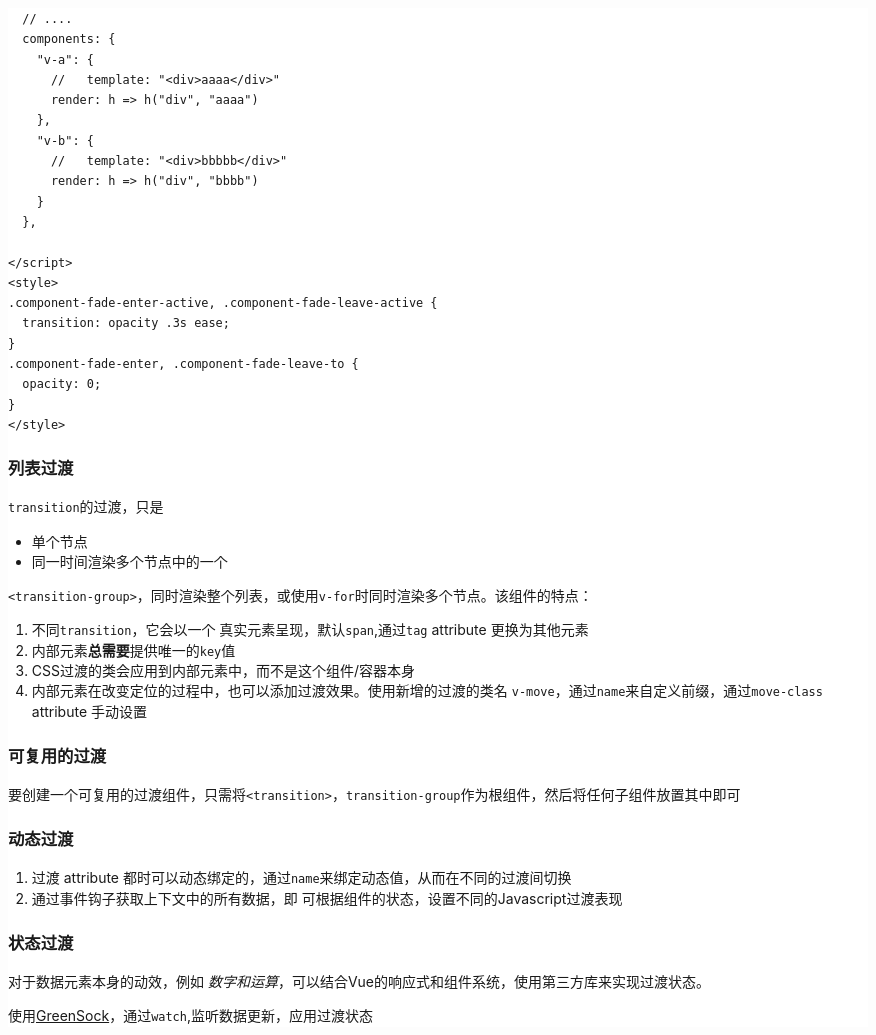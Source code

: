 ```vue
  // ....
  components: {
    "v-a": {
      //   template: "<div>aaaa</div>"
      render: h => h("div", "aaaa")
    },
    "v-b": {
      //   template: "<div>bbbbb</div>"
      render: h => h("div", "bbbb")
    }
  },

</script>
<style>
.component-fade-enter-active, .component-fade-leave-active {
  transition: opacity .3s ease;
}
.component-fade-enter, .component-fade-leave-to {
  opacity: 0;
}
</style>
```



### 列表过渡

`transition`的过渡，只是

- 单个节点
- 同一时间渲染多个节点中的一个

`<transition-group>`，同时渲染整个列表，或使用`v-for`时同时渲染多个节点。该组件的特点：

1. 不同`transition`，它会以一个 真实元素呈现，默认`span`,通过`tag`  attribute 更换为其他元素
2. 内部元素**总需要**提供唯一的`key`值
3. CSS过渡的类会应用到内部元素中，而不是这个组件/容器本身
4. 内部元素在改变定位的过程中，也可以添加过渡效果。使用新增的过渡的类名 `v-move`，通过`name`来自定义前缀，通过`move-class` attribute 手动设置

### 可复用的过渡

要创建一个可复用的过渡组件，只需将`<transition>`，`transition-group`作为根组件，然后将任何子组件放置其中即可

### 动态过渡

1. 过渡  attribute 都时可以动态绑定的，通过`name`来绑定动态值，从而在不同的过渡间切换
2. 通过事件钩子获取上下文中的所有数据，即 可根据组件的状态，设置不同的Javascript过渡表现

### 状态过渡

对于数据元素本身的动效，例如 _数字和运算_，可以结合Vue的响应式和组件系统，使用第三方库来实现过渡状态。

使用[GreenSock](https://greensock.com/)，通过`watch`,监听数据更新，应用过渡状态
